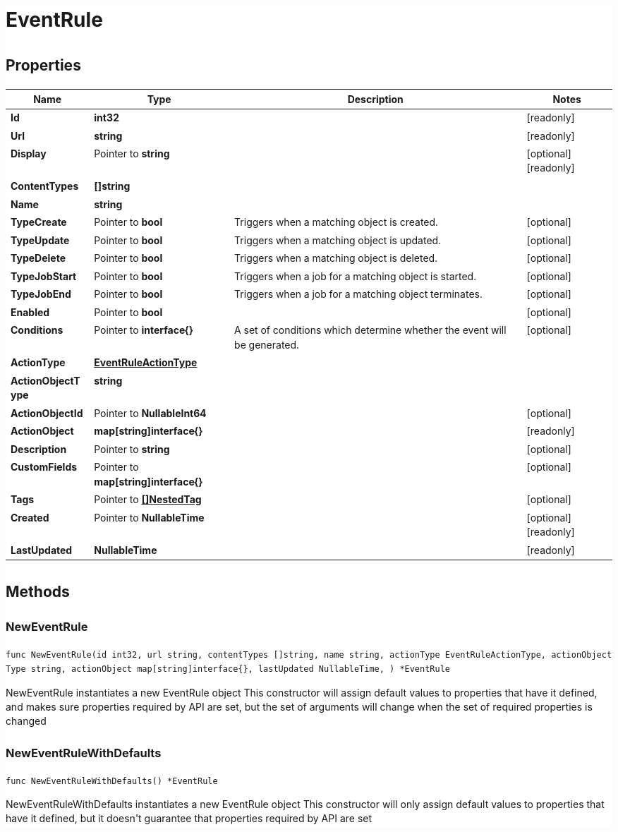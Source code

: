 # EventRule

## Properties

Name | Type | Description | Notes
------------ | ------------- | ------------- | -------------
**Id** | **int32** |  | [readonly] 
**Url** | **string** |  | [readonly] 
**Display** | Pointer to **string** |  | [optional] [readonly] 
**ContentTypes** | **[]string** |  | 
**Name** | **string** |  | 
**TypeCreate** | Pointer to **bool** | Triggers when a matching object is created. | [optional] 
**TypeUpdate** | Pointer to **bool** | Triggers when a matching object is updated. | [optional] 
**TypeDelete** | Pointer to **bool** | Triggers when a matching object is deleted. | [optional] 
**TypeJobStart** | Pointer to **bool** | Triggers when a job for a matching object is started. | [optional] 
**TypeJobEnd** | Pointer to **bool** | Triggers when a job for a matching object terminates. | [optional] 
**Enabled** | Pointer to **bool** |  | [optional] 
**Conditions** | Pointer to **interface{}** | A set of conditions which determine whether the event will be generated. | [optional] 
**ActionType** | [**EventRuleActionType**](EventRuleActionType.md) |  | 
**ActionObjectType** | **string** |  | 
**ActionObjectId** | Pointer to **NullableInt64** |  | [optional] 
**ActionObject** | **map[string]interface{}** |  | [readonly] 
**Description** | Pointer to **string** |  | [optional] 
**CustomFields** | Pointer to **map[string]interface{}** |  | [optional] 
**Tags** | Pointer to [**[]NestedTag**](NestedTag.md) |  | [optional] 
**Created** | Pointer to **NullableTime** |  | [optional] [readonly] 
**LastUpdated** | **NullableTime** |  | [readonly] 

## Methods

### NewEventRule

`func NewEventRule(id int32, url string, contentTypes []string, name string, actionType EventRuleActionType, actionObjectType string, actionObject map[string]interface{}, lastUpdated NullableTime, ) *EventRule`

NewEventRule instantiates a new EventRule object
This constructor will assign default values to properties that have it defined,
and makes sure properties required by API are set, but the set of arguments
will change when the set of required properties is changed

### NewEventRuleWithDefaults

`func NewEventRuleWithDefaults() *EventRule`

NewEventRuleWithDefaults instantiates a new EventRule object
This constructor will only assign default values to properties that have it defined,
but it doesn't guarantee that properties required by API are set
